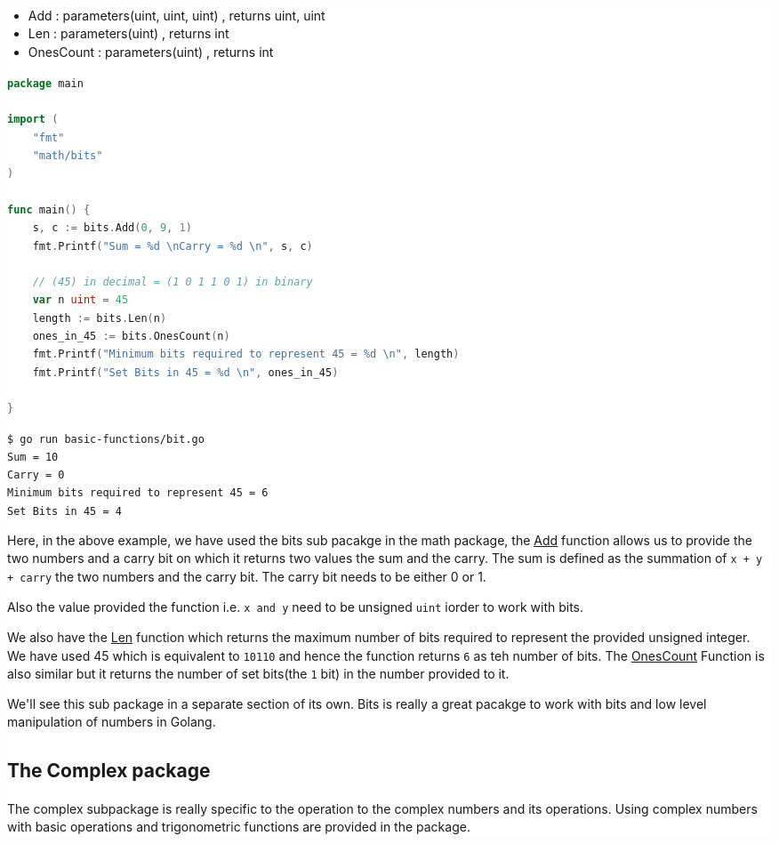 - Add       : parameters(uint, uint, uint) , returns uint, uint 
- Len       : parameters(uint) , returns int
- OnesCount : parameters(uint) , returns int

```go
package main

import (
	"fmt"
	"math/bits"
)

func main() {
	s, c := bits.Add(0, 9, 1)
	fmt.Printf("Sum = %d \nCarry = %d \n", s, c)

	// (45) in decimal = (1 0 1 1 0 1) in binary
	var n uint = 45
	length := bits.Len(n)
	ones_in_45 := bits.OnesCount(n)
	fmt.Printf("Minimum bits required to represent 45 = %d \n", length)
	fmt.Printf("Set Bits in 45 = %d \n", ones_in_45)

}
```

```
$ go run basic-functions/bit.go
Sum = 10
Carry = 0
Minimum bits required to represent 45 = 6
Set Bits in 45 = 4
```

Here, in the above example, we have used the bits sub pacakge in the math package, the [Add](https://pkg.go.dev/math/bits@go1.18.1#Add) function allows us to provide the two numbers and a carry bit on which it returns two values the sum and the carry. The sum is defined as the summation of `x + y + carry` the two numbers and the carry bit. The carry bit needs to be either 0 or 1. 

Also the value provided the function i.e. `x and y` need to be unsigned `uint` iorder to work with bits. 

We also have the [Len](https://pkg.go.dev/math/bits@go1.18.1#Len) function which returns the maximum number of bits required to represent the provided unsigned integer. We have used 45 which is equivalent to `10110` and hence the function returns `6` as teh number of bits. The [OnesCount](https://pkg.go.dev/math/bits@go1.18.1#OnesCount) Function is also similar but it returns the number of set bits(the `1` bit) in the number provided to it. 

We'll see this sub package in a separate section of its own. Bits is really a great pacakge to work with bits and low level manipulation of numbers in Golang.

## The Complex package

The complex subpackage is really specific to the operation to the complex numbers and its operations. Using complex numbers with basic operations and trigonometric functions are provided in the package. 

